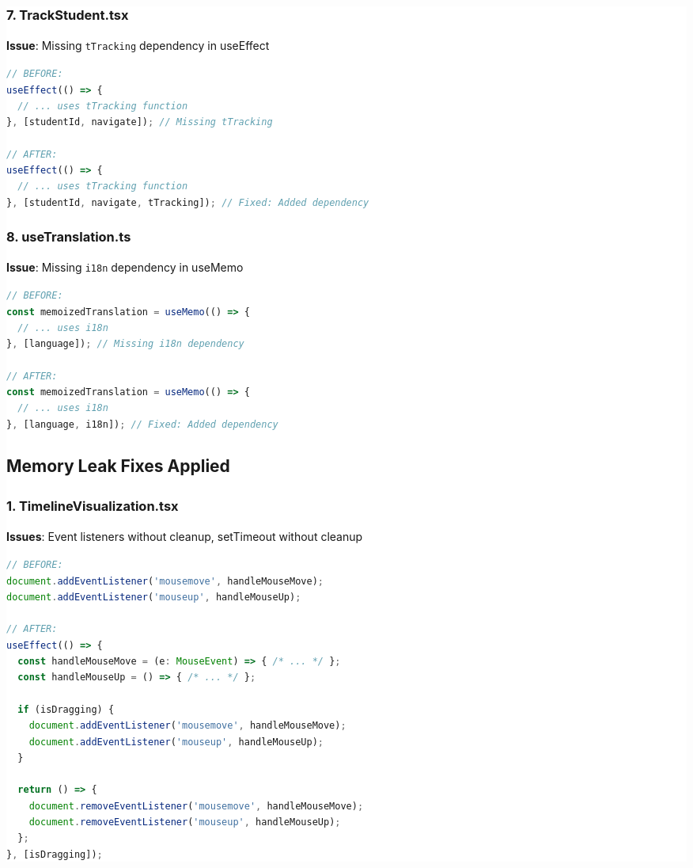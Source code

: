 ### 7. TrackStudent.tsx
**Issue**: Missing `tTracking` dependency in useEffect
```typescript
// BEFORE: 
useEffect(() => {
  // ... uses tTracking function
}, [studentId, navigate]); // Missing tTracking

// AFTER:
useEffect(() => {
  // ... uses tTracking function  
}, [studentId, navigate, tTracking]); // Fixed: Added dependency
```

### 8. useTranslation.ts
**Issue**: Missing `i18n` dependency in useMemo
```typescript
// BEFORE:
const memoizedTranslation = useMemo(() => {
  // ... uses i18n
}, [language]); // Missing i18n dependency

// AFTER:
const memoizedTranslation = useMemo(() => {
  // ... uses i18n
}, [language, i18n]); // Fixed: Added dependency
```

## Memory Leak Fixes Applied

### 1. TimelineVisualization.tsx
**Issues**: Event listeners without cleanup, setTimeout without cleanup
```typescript
// BEFORE:
document.addEventListener('mousemove', handleMouseMove);
document.addEventListener('mouseup', handleMouseUp);

// AFTER:
useEffect(() => {
  const handleMouseMove = (e: MouseEvent) => { /* ... */ };
  const handleMouseUp = () => { /* ... */ };
  
  if (isDragging) {
    document.addEventListener('mousemove', handleMouseMove);
    document.addEventListener('mouseup', handleMouseUp);
  }
  
  return () => {
    document.removeEventListener('mousemove', handleMouseMove);
    document.removeEventListener('mouseup', handleMouseUp);
  };
}, [isDragging]);
```
